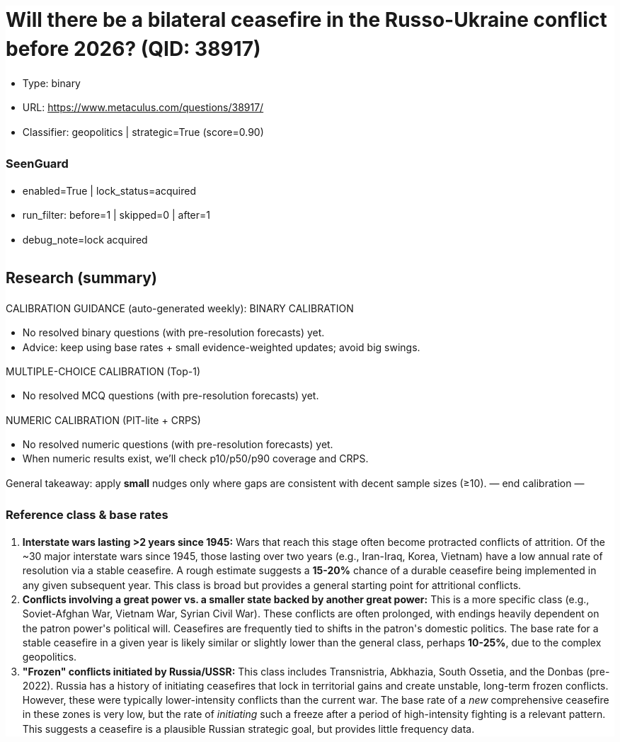 # Will there be a bilateral ceasefire in the Russo-Ukraine conflict before 2026? (QID: 38917)

- Type: binary

- URL: https://www.metaculus.com/questions/38917/

- Classifier: geopolitics | strategic=True (score=0.90)

### SeenGuard

- enabled=True | lock_status=acquired

- run_filter: before=1 | skipped=0 | after=1

- debug_note=lock acquired

## Research (summary)

CALIBRATION GUIDANCE (auto-generated weekly):
BINARY CALIBRATION
- No resolved binary questions (with pre-resolution forecasts) yet.
- Advice: keep using base rates + small evidence-weighted updates; avoid big swings.

MULTIPLE-CHOICE CALIBRATION (Top-1)
- No resolved MCQ questions (with pre-resolution forecasts) yet.

NUMERIC CALIBRATION (PIT-lite + CRPS)
- No resolved numeric questions (with pre-resolution forecasts) yet.
- When numeric results exist, we’ll check p10/p50/p90 coverage and CRPS.

General takeaway: apply **small** nudges only where gaps are consistent with decent sample sizes (≥10).
— end calibration —

### Reference class & base rates
1.  **Interstate wars lasting >2 years since 1945:** Wars that reach this stage often become protracted conflicts of attrition. Of the ~30 major interstate wars since 1945, those lasting over two years (e.g., Iran-Iraq, Korea, Vietnam) have a low annual rate of resolution via a stable ceasefire. A rough estimate suggests a **15-20%** chance of a durable ceasefire being implemented in any given subsequent year. This class is broad but provides a general starting point for attritional conflicts.
2.  **Conflicts involving a great power vs. a smaller state backed by another great power:** This is a more specific class (e.g., Soviet-Afghan War, Vietnam War, Syrian Civil War). These conflicts are often prolonged, with endings heavily dependent on the patron power's political will. Ceasefires are frequently tied to shifts in the patron's domestic politics. The base rate for a stable ceasefire in a given year is likely similar or slightly lower than the general class, perhaps **10-25%**, due to the complex geopolitics.
3.  **"Frozen" conflicts initiated by Russia/USSR:** This class includes Transnistria, Abkhazia, South Ossetia, and the Donbas (pre-2022). Russia has a history of initiating ceasefires that lock in territorial gains and create unstable, long-term frozen conflicts. However, these were typically lower-intensity conflicts than the current war. The base rate of a *new* comprehensive ceasefire in these zones is very low, but the rate of *initiating* such a freeze after a period of high-intensity fighting is a relevant pattern. This suggests a ceasefire is a plausible Russian strategic goal, but provides little frequency data.
